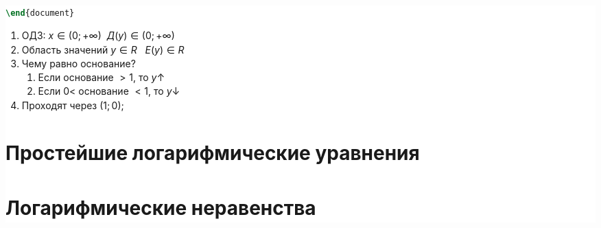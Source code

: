 ```tikz
\end{document}
```

1) ОДЗ: $x \in (0; + \infty)\ \ Д(y) \in (0; + \infty)$
2) Область значений
$y \in R \ \ \ E(y) \in R$
3) Чему равно основание?
	1) Если основание $> 1$, то $y \uparrow$
	2) Если $0 <$ основание $< 1$, то $y \downarrow$
4) Проходят через $(1; 0)$;


# Простейшие логарифмические уравнения





# Логарифмические неравенства





